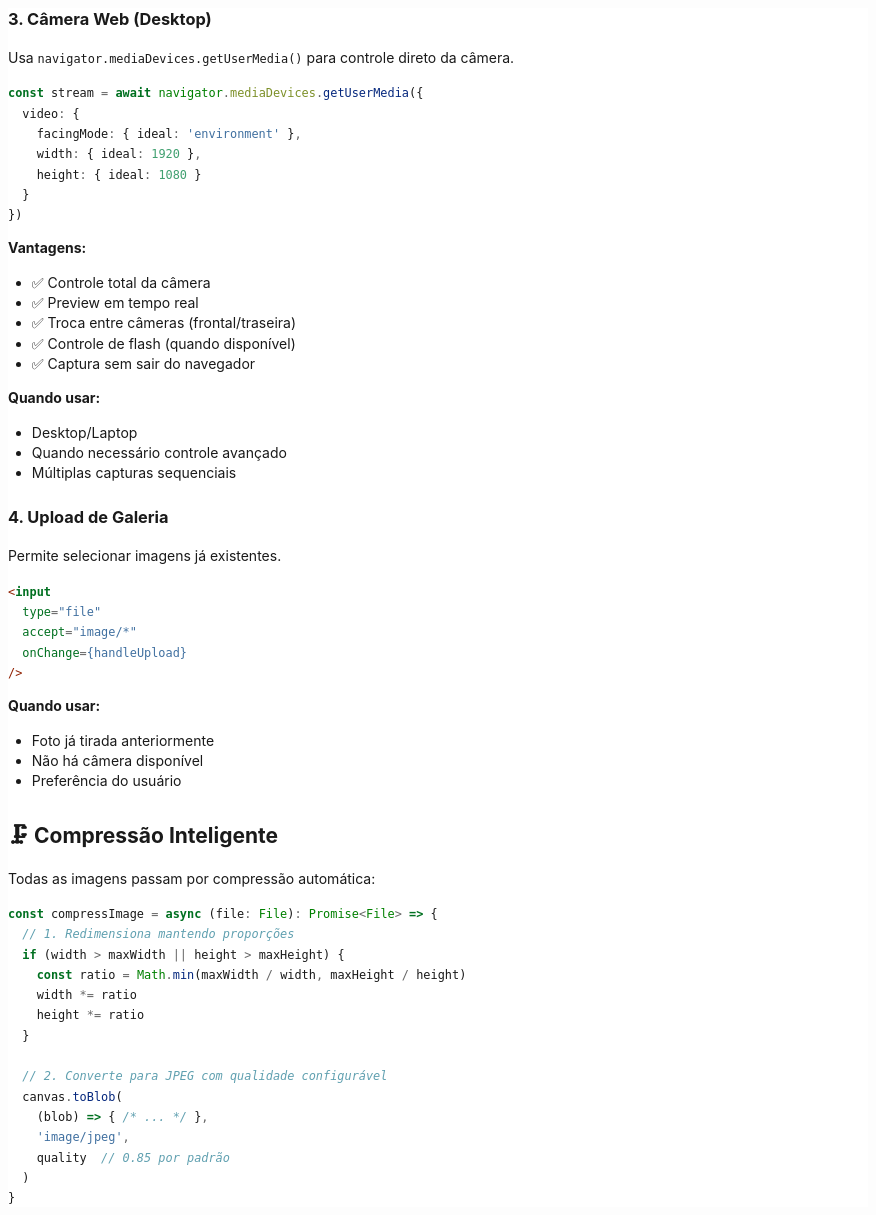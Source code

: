 ### 3. Câmera Web (Desktop)

Usa `navigator.mediaDevices.getUserMedia()` para controle direto da câmera.

```typescript
const stream = await navigator.mediaDevices.getUserMedia({
  video: {
    facingMode: { ideal: 'environment' },
    width: { ideal: 1920 },
    height: { ideal: 1080 }
  }
})
```

**Vantagens:**
- ✅ Controle total da câmera
- ✅ Preview em tempo real
- ✅ Troca entre câmeras (frontal/traseira)
- ✅ Controle de flash (quando disponível)
- ✅ Captura sem sair do navegador

**Quando usar:**
- Desktop/Laptop
- Quando necessário controle avançado
- Múltiplas capturas sequenciais

### 4. Upload de Galeria

Permite selecionar imagens já existentes.

```html
<input
  type="file"
  accept="image/*"
  onChange={handleUpload}
/>
```

**Quando usar:**
- Foto já tirada anteriormente
- Não há câmera disponível
- Preferência do usuário

## 🗜️ Compressão Inteligente

Todas as imagens passam por compressão automática:

```typescript
const compressImage = async (file: File): Promise<File> => {
  // 1. Redimensiona mantendo proporções
  if (width > maxWidth || height > maxHeight) {
    const ratio = Math.min(maxWidth / width, maxHeight / height)
    width *= ratio
    height *= ratio
  }

  // 2. Converte para JPEG com qualidade configurável
  canvas.toBlob(
    (blob) => { /* ... */ },
    'image/jpeg',
    quality  // 0.85 por padrão
  )
}
```

